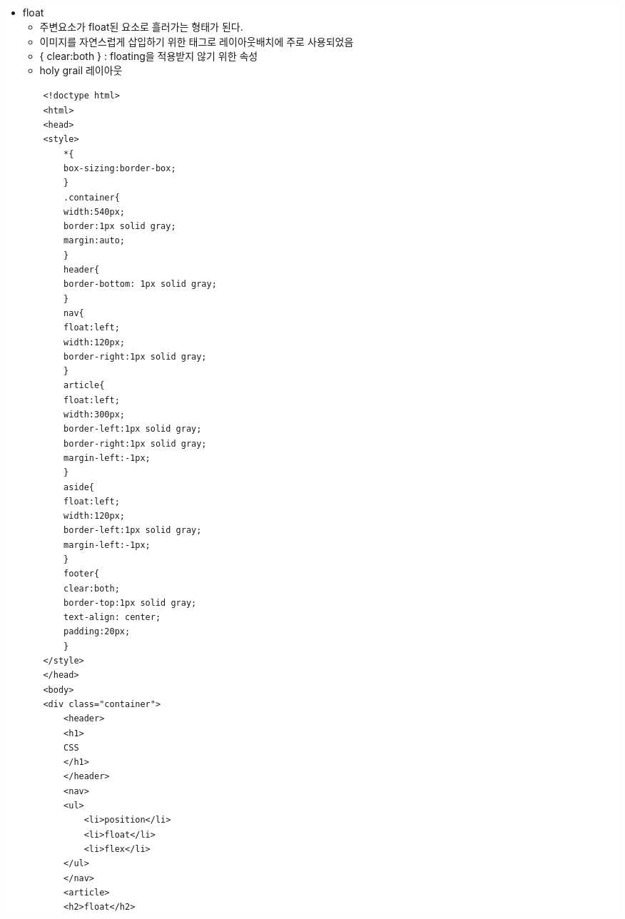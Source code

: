 * float
    - 주변요소가 float된 요소로 흘러가는 형태가 된다.
    - 이미지를 자연스럽게 삽입하기 위한 태그로 레이아웃배치에 주로 사용되었음
    - { clear:both } : floating을 적용받지 않기 위한 속성
    - holy grail 레이아웃
    ```
        <!doctype html>
        <html>
        <head>
        <style>
            *{
            box-sizing:border-box;
            }
            .container{
            width:540px;
            border:1px solid gray;
            margin:auto;
            }
            header{
            border-bottom: 1px solid gray;
            }
            nav{
            float:left;
            width:120px;
            border-right:1px solid gray;
            }
            article{
            float:left;
            width:300px;
            border-left:1px solid gray;
            border-right:1px solid gray;
            margin-left:-1px;
            }
            aside{
            float:left;
            width:120px;
            border-left:1px solid gray;
            margin-left:-1px;
            }
            footer{
            clear:both;
            border-top:1px solid gray;
            text-align: center;
            padding:20px;
            }
        </style>
        </head>
        <body>
        <div class="container">
            <header>
            <h1>
            CSS
            </h1>
            </header>
            <nav>
            <ul>
                <li>position</li>
                <li>float</li>
                <li>flex</li>
            </ul>  
            </nav>
            <article>
            <h2>float</h2>